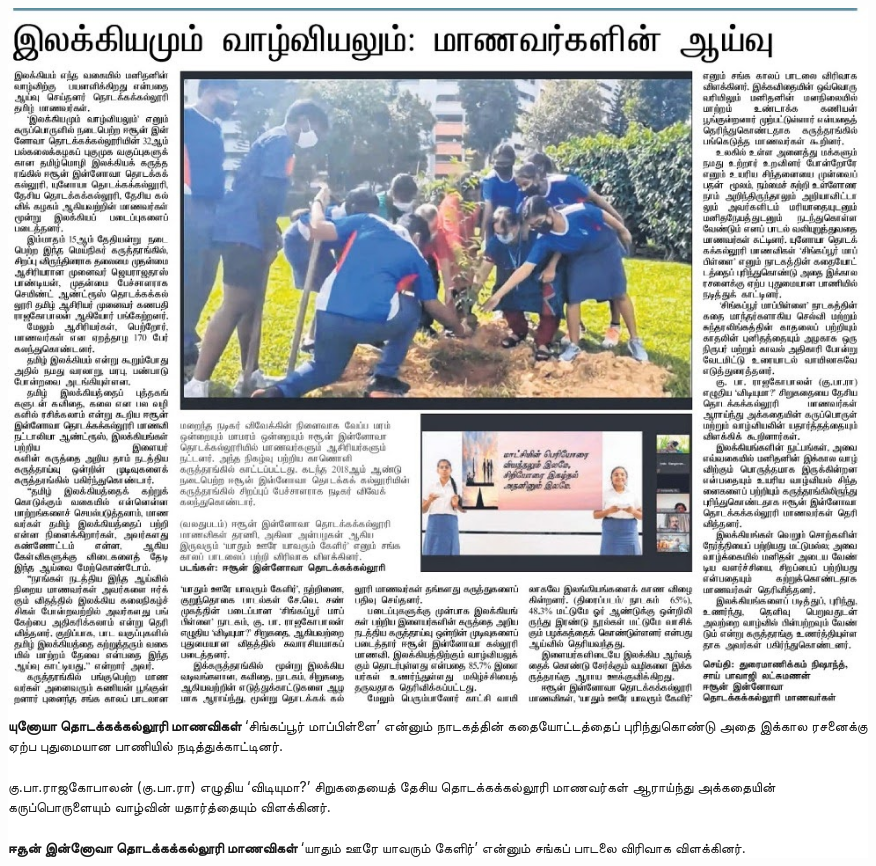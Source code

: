   <tr>
    <td style=" border: 0;text-align: left;padding: 8px;">
    <img src="/tlmoe/tl-preU24.jpg">
 </td>
    <td style=" border: 0;text-align: left;padding: 8px;"><strong>
     யுனோயா தொடக்கக்கல்லூரி மாணவிகள் </strong> ‘சிங்கப்பூர் மாப்பிள்ளை’ என்னும் நாடகத்தின் கதையோட்டத்தைப் புரிந்துகொண்டு அதை இக்கால ரசனைக்கு ஏற்ப புதுமையான பாணியில் நடித்துக்காட்டினர்.
<br/><br/>
கு.பா.ராஜகோபாலன் (கு.பா.ரா)
எழுதிய ‘விடியுமா?’ சிறுகதையைத் தேசிய தொடக்கக்கல்லூரி மாணவர்கள் ஆராய்ந்து அக்கதையின் கருப்பொருளையும் வாழ்வின் யதார்த்தையும் விளக்கினர்.
<br/><br/><strong>
ஈசூன் இன்னோவா தொடக்கக்கல்லூரி மாணவிகள் </strong>‘யாதும் ஊரே யாவரும் கேளிர்’ என்னும் சங்கப் பாடலை விரிவாக விளக்கினர்.
</td>
 </tr>
</table>
 
